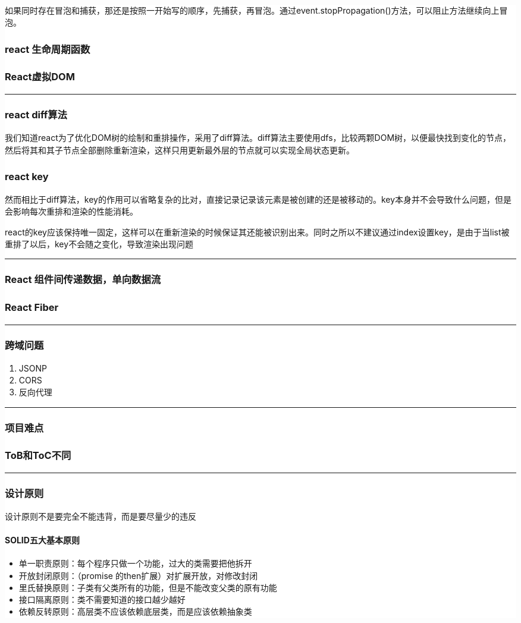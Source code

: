 如果同时存在冒泡和捕获，那还是按照一开始写的顺序，先捕获，再冒泡。通过event.stopPropagation()方法，可以阻止方法继续向上冒泡。

### react 生命周期函数



### React虚拟DOM

-----

### react diff算法

​	我们知道react为了优化DOM树的绘制和重排操作，采用了diff算法。diff算法主要使用dfs，比较两颗DOM树，以便最快找到变化的节点，然后将其和其子节点全部删除重新渲染，这样只用更新最外层的节点就可以实现全局状态更新。

### react key

​	然而相比于diff算法，key的作用可以省略复杂的比对，直接记录记录该元素是被创建的还是被移动的。key本身并不会导致什么问题，但是会影响每次重排和渲染的性能消耗。

​	react的key应该保持唯一固定，这样可以在重新渲染的时候保证其还能被识别出来。同时之所以不建议通过index设置key，是由于当list被重排了以后，key不会随之变化，导致渲染出现问题

-----

### React 组件间传递数据，单向数据流



### React Fiber

-------

### 跨域问题

1. JSONP
2. CORS
3. 反向代理

------

### 项目难点

### ToB和ToC不同

-----

### 设计原则

设计原则不是要完全不能违背，而是要尽量少的违反

#### SOLID五大基本原则

- 单一职责原则：每个程序只做一个功能，过大的类需要把他拆开
- 开放封闭原则：（promise 的then扩展）对扩展开放，对修改封闭
- 里氏替换原则：子类有父类所有的功能，但是不能改变父类的原有功能
- 接口隔离原则：类不需要知道的接口越少越好
- 依赖反转原则：高层类不应该依赖底层类，而是应该依赖抽象类

